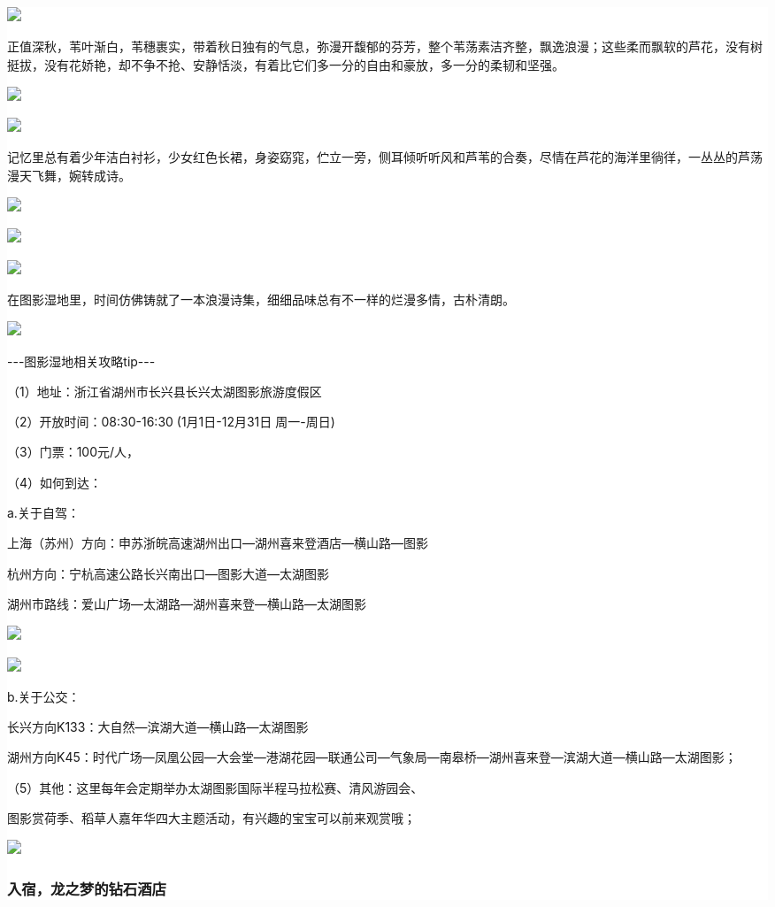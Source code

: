 ![](https://s.tuniu.net/qn/image/6ae0e7f98bc1993ad72ad13b9968feef/54627efd-2222-4b98-b8a5-480a5e724209.jpg?imageView2/2/w/800/h/0)

正值深秋，苇叶渐白，苇穗裹实，带着秋日独有的气息，弥漫开馥郁的芬芳，整个苇荡素洁齐整，飘逸浪漫；这些柔而飘软的芦花，没有树挺拔，没有花娇艳，却不争不抢、安静恬淡，有着比它们多一分的自由和豪放，多一分的柔韧和坚强。

![](https://s.tuniu.net/qn/image/6ae0e7f98bc1993ad72ad13b9968feef/ef1ef270-edfc-4444-bc9c-f13b801b830f.jpg?imageView2/2/w/800/h/0)

![](https://s.tuniu.net/qn/image/6ae0e7f98bc1993ad72ad13b9968feef/77facce4-800a-42e6-8cbf-6fbb003598d6.jpg?imageView2/2/w/800/h/0)

记忆里总有着少年洁白衬衫，少女红色长裙，身姿窈窕，伫立一旁，侧耳倾听听风和芦苇的合奏，尽情在芦花的海洋里徜徉，一丛丛的芦荡漫天飞舞，婉转成诗。

![](https://s.tuniu.net/qn/image/6ae0e7f98bc1993ad72ad13b9968feef/25d634c7-ab1a-4e01-9d6d-163ef87eb62a.jpg?imageView2/2/w/800/h/0)

![](https://s.tuniu.net/qn/image/6ae0e7f98bc1993ad72ad13b9968feef/f4547550-33d3-4014-b04e-34fa1e641b09.jpg?imageView2/2/w/800/h/0)

![](https://s.tuniu.net/qn/image/6ae0e7f98bc1993ad72ad13b9968feef/b405374b-9f43-4a94-a58f-2b537488d0b3.jpg?imageView2/2/w/800/h/0)

在图影湿地里，时间仿佛铸就了一本浪漫诗集，细细品味总有不一样的烂漫多情，古朴清朗。

![](https://s.tuniu.net/qn/image/6ae0e7f98bc1993ad72ad13b9968feef/924ce1c9-9428-43ae-86db-413cdb0f8d83.jpg?imageView2/2/w/800/h/0)

\---图影湿地相关攻略tip---

（1）地址：浙江省湖州市长兴县长兴太湖图影旅游度假区

（2）开放时间：08:30-16:30 (1月1日-12月31日 周一-周日)

（3）门票：100元/人，

（4）如何到达：

a.关于自驾：

上海（苏州）方向：申苏浙皖高速湖州出口—湖州喜来登酒店—横山路—图影

杭州方向：宁杭高速公路长兴南出口—图影大道—太湖图影

湖州市路线：爱山广场—太湖路—湖州喜来登—横山路—太湖图影

![](https://s.tuniu.net/qn/image/6ae0e7f98bc1993ad72ad13b9968feef/12f5f725-743a-48e1-ad4e-f1dd6749f6c3.jpeg?imageView2/2/w/800/h/0)

![](https://s.tuniu.net/qn/image/6ae0e7f98bc1993ad72ad13b9968feef/0a7c3cca-f143-434c-8546-df1aa3597498.jpg?imageView2/2/w/800/h/0)

b.关于公交：

长兴方向K133：大自然—滨湖大道—横山路—太湖图影

湖州方向K45：时代广场—凤凰公园—大会堂—港湖花园—联通公司—气象局—南皋桥—湖州喜来登—滨湖大道—横山路—太湖图影；

（5）其他：这里每年会定期举办太湖图影国际半程马拉松赛、清风游园会、

图影赏荷季、稻草人嘉年华四大主题活动，有兴趣的宝宝可以前来观赏哦；

![](https://s.tuniu.net/qn/image/6ae0e7f98bc1993ad72ad13b9968feef/0f3a19e6-7ef1-44a8-b44a-2a0704cfd31c.jpg?imageView2/2/w/800/h/0)

### 入宿，龙之梦的钻石酒店
